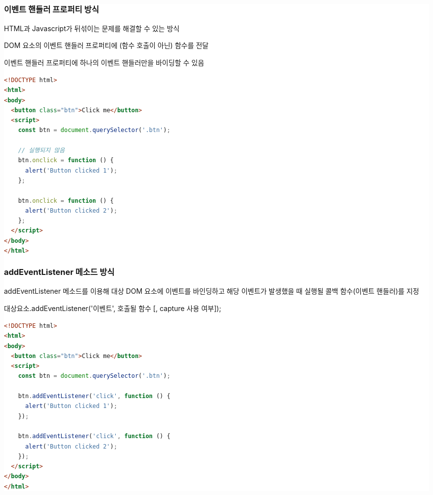 

### 이벤트 핸들러 프로퍼티 방식

HTML과 Javascript가 뒤섞이는 문제를 해결할 수 있는 방식

DOM 요소의 이벤트 핸들러 프로퍼티에 (함수 호출이 아닌) 함수를 전달

이벤트 핸들러 프로퍼티에 하나의 이벤트 핸들러만을 바이딩할 수 있음

```html
<!DOCTYPE html>
<html>
<body>
  <button class="btn">Click me</button>
  <script>
    const btn = document.querySelector('.btn');

    // 실행되지 않음
    btn.onclick = function () {
      alert('Button clicked 1');
    };

    btn.onclick = function () {
      alert('Button clicked 2');
    };
  </script>
</body>
</html>
```



### addEventListener 메소드 방식

addEventListener 메소드를 이용해 대상 DOM 요소에 이벤트를 바인딩하고 해당 이벤트가 발생했을 때 실행될 콜백 함수(이벤트 핸들러)를 지정

대상요소.addEventListener('이벤트', 호출될 함수 [, capture 사용 여부]);

```html
<!DOCTYPE html>
<html>
<body>
  <button class="btn">Click me</button>
  <script>
    const btn = document.querySelector('.btn');

    btn.addEventListener('click', function () {
      alert('Button clicked 1');
    });

    btn.addEventListener('click', function () {
      alert('Button clicked 2');
    });
  </script>
</body>
</html>
```
